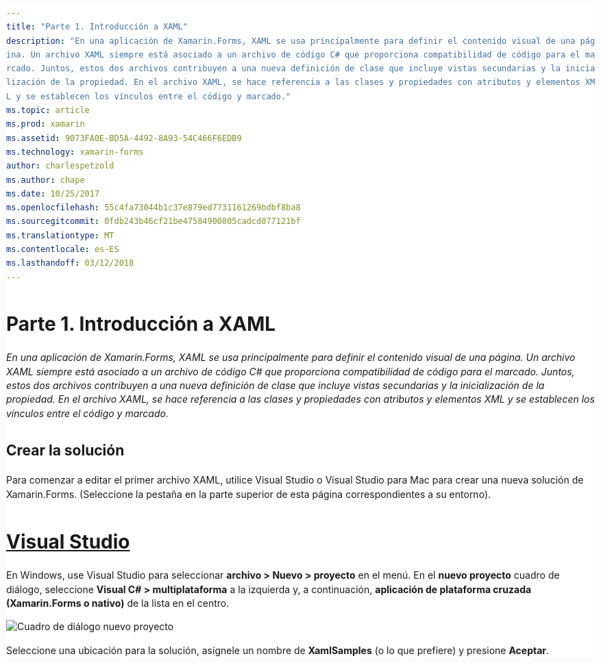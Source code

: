 ```yaml
---
title: "Parte 1. Introducción a XAML"
description: "En una aplicación de Xamarin.Forms, XAML se usa principalmente para definir el contenido visual de una página. Un archivo XAML siempre está asociado a un archivo de código C# que proporciona compatibilidad de código para el marcado. Juntos, estos dos archivos contribuyen a una nueva definición de clase que incluye vistas secundarias y la inicialización de la propiedad. En el archivo XAML, se hace referencia a las clases y propiedades con atributos y elementos XML y se establecen los vínculos entre el código y marcado."
ms.topic: article
ms.prod: xamarin
ms.assetid: 9073FA0E-BD5A-4492-8A93-54C466F6EDB9
ms.technology: xamarin-forms
author: charlespetzold
ms.author: chape
ms.date: 10/25/2017
ms.openlocfilehash: 55c4fa73044b1c37e879ed7731161269bdbf8ba8
ms.sourcegitcommit: 0fdb243b46cf21be47584900805cadcd077121bf
ms.translationtype: MT
ms.contentlocale: es-ES
ms.lasthandoff: 03/12/2018
---
```

# <a name="part-1-getting-started-with-xaml"></a>Parte 1. Introducción a XAML

_En una aplicación de Xamarin.Forms, XAML se usa principalmente para definir el contenido visual de una página. Un archivo XAML siempre está asociado a un archivo de código C# que proporciona compatibilidad de código para el marcado. Juntos, estos dos archivos contribuyen a una nueva definición de clase que incluye vistas secundarias y la inicialización de la propiedad. En el archivo XAML, se hace referencia a las clases y propiedades con atributos y elementos XML y se establecen los vínculos entre el código y marcado._

## <a name="creating-the-solution"></a>Crear la solución

Para comenzar a editar el primer archivo XAML, utilice Visual Studio o Visual Studio para Mac para crear una nueva solución de Xamarin.Forms. (Seleccione la pestaña en la parte superior de esta página correspondientes a su entorno).

# <a name="visual-studiotabvswin"></a>[Visual Studio](#tab/vswin)

En Windows, use Visual Studio para seleccionar **archivo > Nuevo > proyecto** en el menú. En el **nuevo proyecto** cuadro de diálogo, seleccione **Visual C# > multiplataforma** a la izquierda y, a continuación, **aplicación de plataforma cruzada (Xamarin.Forms o nativo)** de la lista en el centro. 

![](get-started-with-xaml-images/win/newprojectdialog.png "Cuadro de diálogo nuevo proyecto")

Seleccione una ubicación para la solución, asígnele un nombre de **XamlSamples** (o lo que prefiere) y presione **Aceptar**.

